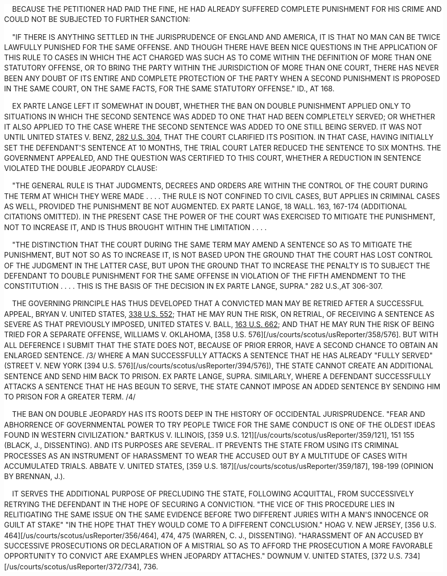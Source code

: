     BECAUSE THE PETITIONER HAD PAID THE FINE, HE HAD ALREADY SUFFERED COMPLETE PUNISHMENT FOR HIS CRIME AND COULD NOT BE SUBJECTED TO FURTHER SANCTION:

    "IF THERE IS ANYTHING SETTLED IN THE JURISPRUDENCE OF ENGLAND AND AMERICA, IT IS THAT NO MAN CAN BE TWICE LAWFULLY PUNISHED FOR THE SAME OFFENSE.  AND THOUGH THERE HAVE BEEN NICE QUESTIONS IN THE APPLICATION OF THIS RULE TO CASES IN WHICH THE ACT CHARGED WAS SUCH AS TO COME WITHIN THE DEFINITION OF MORE THAN ONE STATUTORY OFFENSE, OR TO BRING THE PARTY WITHIN THE JURISDICTION OF MORE THAN ONE COURT, THERE HAS NEVER BEEN ANY DOUBT OF ITS ENTIRE AND COMPLETE PROTECTION OF THE PARTY WHEN A SECOND PUNISHMENT IS PROPOSED IN THE SAME COURT, ON THE SAME FACTS, FOR THE SAME STATUTORY OFFENSE."  ID., AT 168.

    EX PARTE LANGE LEFT IT SOMEWHAT IN DOUBT, WHETHER THE BAN ON DOUBLE PUNISHMENT APPLIED ONLY TO SITUATIONS IN WHICH THE SECOND SENTENCE WAS ADDED TO ONE THAT HAD BEEN COMPLETELY SERVED; OR WHETHER IT ALSO APPLIED TO THE CASE WHERE THE SECOND SENTENCE WAS ADDED TO ONE STILL BEING SERVED.  IT WAS NOT UNTIL UNITED STATES V. BENZ, [282 U.S. 304][/us/courts/scotus/usReporter/282/304], THAT THE COURT CLARIFIED ITS POSITION.  IN THAT CASE, HAVING INITIALLY SET THE DEFENDANT'S SENTENCE AT 10 MONTHS, THE TRIAL COURT LATER REDUCED THE SENTENCE TO SIX MONTHS.  THE GOVERNMENT APPEALED, AND THE QUESTION WAS CERTIFIED TO THIS COURT, WHETHER A REDUCTION IN SENTENCE VIOLATED THE DOUBLE JEOPARDY CLAUSE:

    "THE GENERAL RULE IS THAT JUDGMENTS, DECREES AND ORDERS ARE WITHIN THE CONTROL OF THE COURT DURING THE TERM AT WHICH THEY WERE MADE . . . . THE RULE IS NOT CONFINED TO CIVIL CASES, BUT APPLIES IN CRIMINAL CASES AS WELL, PROVIDED THE PUNISHMENT BE NOT AUGMENTED.  EX PARTE LANGE, 18 WALL.  163, 167-174 (ADDITIONAL CITATIONS OMITTED).  IN THE PRESENT CASE THE POWER OF THE COURT WAS EXERCISED TO MITIGATE THE PUNISHMENT, NOT TO INCREASE IT, AND IS THUS BROUGHT WITHIN THE LIMITATION . . . .

    "THE DISTINCTION THAT THE COURT DURING THE SAME TERM MAY AMEND A SENTENCE SO AS TO MITIGATE THE PUNISHMENT, BUT NOT SO AS TO INCREASE IT, IS NOT BASED UPON THE GROUND THAT THE COURT HAS LOST CONTROL OF THE JUDGMENT IN THE LATTER CASE, BUT UPON THE GROUND THAT TO INCREASE THE PENALTY IS TO SUBJECT THE DEFENDANT TO DOUBLE PUNISHMENT FOR THE SAME OFFENSE IN VIOLATION OF THE FIFTH AMENDMENT TO THE CONSTITUTION . . . . THIS IS THE BASIS OF THE DECISION IN EX PARTE LANGE, SUPRA."  282 U.S.,AT 306-307.

    THE GOVERNING PRINCIPLE HAS THUS DEVELOPED THAT A CONVICTED MAN MAY BE RETRIED AFTER A SUCCESSFUL APPEAL, BRYAN V. UNITED STATES, [338 U.S. 552][/us/courts/scotus/usReporter/338/552]; THAT HE MAY RUN THE RISK, ON RETRIAL, OF RECEIVING A SENTENCE AS SEVERE AS THAT PREVIOUSLY IMPOSED, UNITED STATES V. BALL, [163 U.S. 662][/us/courts/scotus/usReporter/163/662]; AND THAT HE MAY RUN THE RISK OF BEING TRIED FOR A SEPARATE OFFENSE, WILLIAMS V. OKLAHOMA, [358 U.S. 576][/us/courts/scotus/usReporter/358/576].  BUT WITH ALL DEFERENCE I SUBMIT THAT THE STATE DOES NOT, BECAUSE OF PRIOR ERROR, HAVE A SECOND CHANCE TO OBTAIN AN ENLARGED SENTENCE.  /3/  WHERE A MAN SUCCESSFULLY ATTACKS A SENTENCE THAT HE HAS ALREADY "FULLY SERVED" (STREET V. NEW YORK [394 U.S. 576][/us/courts/scotus/usReporter/394/576]), THE STATE CANNOT CREATE AN ADDITIONAL SENTENCE AND SEND HIM BACK TO PRISON.  EX PARTE LANGE, SUPRA.  SIMILARLY, WHERE A DEFENDANT SUCCESSFULLY ATTACKS A SENTENCE THAT HE HAS BEGUN TO SERVE, THE STATE CANNOT IMPOSE AN ADDED SENTENCE BY SENDING HIM TO PRISON FOR A GREATER TERM.  /4/

    THE BAN ON DOUBLE JEOPARDY HAS ITS ROOTS DEEP IN THE HISTORY OF OCCIDENTAL JURISPRUDENCE.  "FEAR AND ABHORRENCE OF GOVERNMENTAL POWER TO TRY PEOPLE TWICE FOR THE SAME CONDUCT IS ONE OF THE OLDEST IDEAS FOUND IN WESTERN CIVILIZATION."  BARTKUS V. ILLINOIS, [359 U.S. 121][/us/courts/scotus/usReporter/359/121], 151 155 (BLACK, J., DISSENTING).  AND ITS PURPOSES ARE SEVERAL.  IT PREVENTS THE STATE FROM USING ITS CRIMINAL PROCESSES AS AN INSTRUMENT OF HARASSMENT TO WEAR THE ACCUSED OUT BY A MULTITUDE OF CASES WITH ACCUMULATED TRIALS.  ABBATE V. UNITED STATES, [359 U.S. 187][/us/courts/scotus/usReporter/359/187], 198-199 (OPINION BY BRENNAN, J.).

    IT SERVES THE ADDITIONAL PURPOSE OF PRECLUDING THE STATE, FOLLOWING ACQUITTAL, FROM SUCCESSIVELY RETRYING THE DEFENDANT IN THE HOPE OF SECURING A CONVICTION.  "THE VICE OF THIS PROCEDURE LIES IN RELITIGATING THE SAME ISSUE ON THE SAME EVIDENCE BEFORE TWO DIFFERENT JURIES WITH A MAN'S INNOCENCE OR GUILT AT STAKE" "IN THE HOPE THAT THEY WOULD COME TO A DIFFERENT CONCLUSION."  HOAG V. NEW JERSEY, [356 U.S. 464][/us/courts/scotus/usReporter/356/464], 474, 475 (WARREN, C. J., DISSENTING).  "HARASSMENT OF AN ACCUSED BY SUCCESSIVE PROSECUTIONS OR DECLARATION OF A MISTRIAL SO AS TO AFFORD THE PROSECUTION A MORE FAVORABLE OPPORTUNITY TO CONVICT ARE EXAMPLES WHEN JEOPARDY ATTACHES."  DOWNUM V. UNITED STATES, [372 U.S. 734][/us/courts/scotus/usReporter/372/734], 736.


[/us/courts/scotus/usReporter/395/711]: https://publicdocs.github.io/go/links?ns=uslm-x&ref=%2Fus%2Fcourts%2Fscotus%2FusReporter%2F395%2F711
[/us/courts/scotus/usReporter/390/905]: https://publicdocs.github.io/go/links?ns=uslm-x&ref=%2Fus%2Fcourts%2Fscotus%2FusReporter%2F390%2F905
[/us/courts/scotus/usReporter/393/922]: https://publicdocs.github.io/go/links?ns=uslm-x&ref=%2Fus%2Fcourts%2Fscotus%2FusReporter%2F393%2F922
[/us/courts/scotus/usReporter/372/335]: https://publicdocs.github.io/go/links?ns=uslm-x&ref=%2Fus%2Fcourts%2Fscotus%2FusReporter%2F372%2F335
[/us/courts/scotus/usReporter/393/932]: https://publicdocs.github.io/go/links?ns=uslm-x&ref=%2Fus%2Fcourts%2Fscotus%2FusReporter%2F393%2F932
[/us/courts/scotus/usReporter/163/662]: https://publicdocs.github.io/go/links?ns=uslm-x&ref=%2Fus%2Fcourts%2Fscotus%2FusReporter%2F163%2F662
[/us/courts/scotus/usReporter/377/463]: https://publicdocs.github.io/go/links?ns=uslm-x&ref=%2Fus%2Fcourts%2Fscotus%2FusReporter%2F377%2F463
[/us/courts/scotus/usReporter/251/15]: https://publicdocs.github.io/go/links?ns=uslm-x&ref=%2Fus%2Fcourts%2Fscotus%2FusReporter%2F251%2F15
[/us/courts/scotus/usReporter/324/282]: https://publicdocs.github.io/go/links?ns=uslm-x&ref=%2Fus%2Fcourts%2Fscotus%2FusReporter%2F324%2F282
[/us/courts/scotus/usReporter/337/241]: https://publicdocs.github.io/go/links?ns=uslm-x&ref=%2Fus%2Fcourts%2Fscotus%2FusReporter%2F337%2F241
[/us/courts/scotus/usReporter/390/570]: https://publicdocs.github.io/go/links?ns=uslm-x&ref=%2Fus%2Fcourts%2Fscotus%2FusReporter%2F390%2F570
[/us/courts/scotus/usReporter/380/609]: https://publicdocs.github.io/go/links?ns=uslm-x&ref=%2Fus%2Fcourts%2Fscotus%2FusReporter%2F380%2F609
[/us/courts/scotus/usReporter/393/483]: https://publicdocs.github.io/go/links?ns=uslm-x&ref=%2Fus%2Fcourts%2Fscotus%2FusReporter%2F393%2F483
[/us/courts/scotus/usReporter/351/12]: https://publicdocs.github.io/go/links?ns=uslm-x&ref=%2Fus%2Fcourts%2Fscotus%2FusReporter%2F351%2F12
[/us/courts/scotus/usReporter/372/353]: https://publicdocs.github.io/go/links?ns=uslm-x&ref=%2Fus%2Fcourts%2Fscotus%2FusReporter%2F372%2F353
[/us/courts/scotus/usReporter/372/477]: https://publicdocs.github.io/go/links?ns=uslm-x&ref=%2Fus%2Fcourts%2Fscotus%2FusReporter%2F372%2F477
[/us/courts/scotus/usReporter/372/487]: https://publicdocs.github.io/go/links?ns=uslm-x&ref=%2Fus%2Fcourts%2Fscotus%2FusReporter%2F372%2F487
[/us/courts/scotus/usReporter/384/305]: https://publicdocs.github.io/go/links?ns=uslm-x&ref=%2Fus%2Fcourts%2Fscotus%2FusReporter%2F384%2F305
[/us/courts/scotus/usReporter/163/662]: https://publicdocs.github.io/go/links?ns=uslm-x&ref=%2Fus%2Fcourts%2Fscotus%2FusReporter%2F163%2F662
[/us/courts/scotus/usReporter/355/184]: https://publicdocs.github.io/go/links?ns=uslm-x&ref=%2Fus%2Fcourts%2Fscotus%2FusReporter%2F355%2F184
[/us/courts/scotus/usReporter/131/176]: https://publicdocs.github.io/go/links?ns=uslm-x&ref=%2Fus%2Fcourts%2Fscotus%2FusReporter%2F131%2F176
[/us/courts/scotus/usReporter/282/304]: https://publicdocs.github.io/go/links?ns=uslm-x&ref=%2Fus%2Fcourts%2Fscotus%2FusReporter%2F282%2F304
[/us/courts/scotus/usReporter/251/15]: https://publicdocs.github.io/go/links?ns=uslm-x&ref=%2Fus%2Fcourts%2Fscotus%2FusReporter%2F251%2F15
[/us/courts/scotus/usReporter/338/552]: https://publicdocs.github.io/go/links?ns=uslm-x&ref=%2Fus%2Fcourts%2Fscotus%2FusReporter%2F338%2F552
[/us/courts/scotus/usReporter/361/416]: https://publicdocs.github.io/go/links?ns=uslm-x&ref=%2Fus%2Fcourts%2Fscotus%2FusReporter%2F361%2F416
[/us/courts/scotus/usReporter/377/463]: https://publicdocs.github.io/go/links?ns=uslm-x&ref=%2Fus%2Fcourts%2Fscotus%2FusReporter%2F377%2F463
[/us/courts/scotus/usReporter/177/155]: https://publicdocs.github.io/go/links?ns=uslm-x&ref=%2Fus%2Fcourts%2Fscotus%2FusReporter%2F177%2F155
[/us/courts/scotus/usReporter/324/282]: https://publicdocs.github.io/go/links?ns=uslm-x&ref=%2Fus%2Fcourts%2Fscotus%2FusReporter%2F324%2F282
[/us/courts/scotus/usReporter/355/184]: https://publicdocs.github.io/go/links?ns=uslm-x&ref=%2Fus%2Fcourts%2Fscotus%2FusReporter%2F355%2F184
[/us/courts/scotus/usReporter/377/463]: https://publicdocs.github.io/go/links?ns=uslm-x&ref=%2Fus%2Fcourts%2Fscotus%2FusReporter%2F377%2F463
[/us/courts/scotus/usReporter/355/184]: https://publicdocs.github.io/go/links?ns=uslm-x&ref=%2Fus%2Fcourts%2Fscotus%2FusReporter%2F355%2F184
[/us/courts/scotus/usReporter/383/116]: https://publicdocs.github.io/go/links?ns=uslm-x&ref=%2Fus%2Fcourts%2Fscotus%2FusReporter%2F383%2F116
[/us/courts/scotus/usReporter/320/264]: https://publicdocs.github.io/go/links?ns=uslm-x&ref=%2Fus%2Fcourts%2Fscotus%2FusReporter%2F320%2F264
[/us/courts/scotus/usReporter/282/304]: https://publicdocs.github.io/go/links?ns=uslm-x&ref=%2Fus%2Fcourts%2Fscotus%2FusReporter%2F282%2F304